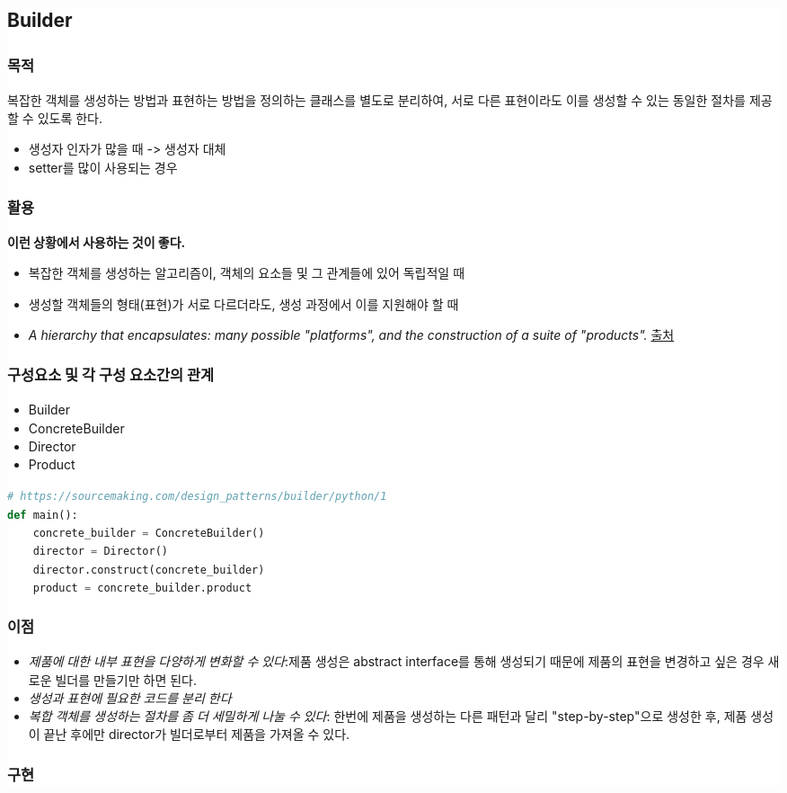 

## Builder

### 목적 

복잡한 객체를 생성하는 방법과 표현하는 방법을 정의하는 클래스를 별도로 분리하여, 서로 다른 표현이라도 이를 생성할 수 있는 동일한 절차를 제공할 수 있도록 한다.



- 생성자 인자가 많을 때  -> 생성자 대체
- setter를 많이 사용되는 경우



### 활용

**이런 상황에서 사용하는 것이 좋다.**

- 복잡한 객체를 생성하는 알고리즘이, 객체의 요소들 및 그 관계들에 있어 독립적일 때
- 생성할 객체들의 형태(표현)가 서로 다르더라도, 생성 과정에서 이를 지원해야 할 때



- *A hierarchy that encapsulates: many possible "platforms", and the construction of a suite of "products".* [출처](https://sourcemaking.com/design_patterns/abstract_factory)



### 구성요소 및 각 구성 요소간의 관계

- Builder
- ConcreteBuilder
- Director
- Product



```python
# https://sourcemaking.com/design_patterns/builder/python/1
def main():
    concrete_builder = ConcreteBuilder()
    director = Director()
    director.construct(concrete_builder)
    product = concrete_builder.product
```



### 이점 

- *제품에 대한 내부 표현을 다양하게 변화할 수 있다*:제품 생성은 abstract interface를 통해 생성되기 때문에 제품의 표현을 변경하고 싶은 경우 새로운 빌더를 만들기만 하면 된다.
- *생성과 표현에 필요한 코드를 분리 한다*
- *복합 객체를 생성하는 절차를 좀 더 세밀하게 나눌 수 있다*: 한번에 제품을 생성하는 다른 패턴과 달리 "step-by-step"으로 생성한 후, 제품 생성이 끝난 후에만 director가 빌더로부터 제품을 가져올 수 있다.



### 구현
